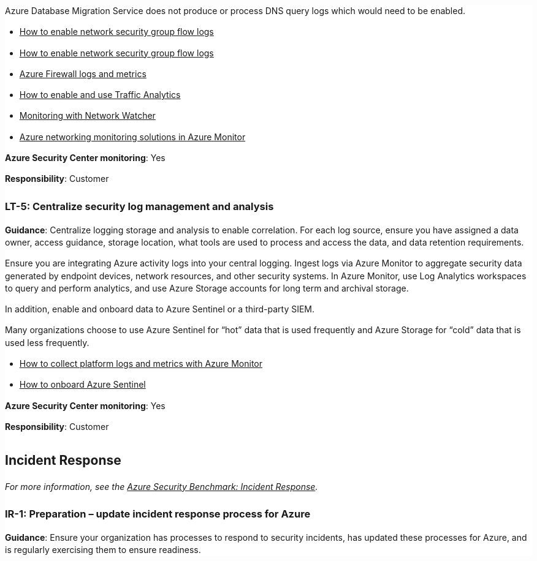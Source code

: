 Azure Database Migration Service does not produce or process DNS query logs which would need to be enabled.

- [How to enable network security group flow logs](../network-watcher/network-watcher-nsg-flow-logging-portal.md) 

- [How to enable network security group flow logs](../network-watcher/network-watcher-nsg-flow-logging-portal.md) 

- [Azure Firewall logs and metrics](../firewall/logs-and-metrics.md) 

- [How to enable and use Traffic Analytics](../network-watcher/traffic-analytics.md) 

- [Monitoring with Network Watcher](../network-watcher/network-watcher-monitoring-overview.md) 

- [Azure networking monitoring solutions in Azure Monitor](../azure-monitor/insights/azure-networking-analytics.md)

**Azure Security Center monitoring**: Yes

**Responsibility**: Customer

### LT-5: Centralize security log management and analysis

**Guidance**: Centralize logging storage and analysis to enable correlation. For each log source, ensure you have assigned a data owner, access guidance, storage location, what tools are used to process and access the data, and data retention requirements.

Ensure you are integrating Azure activity logs into your central logging. Ingest logs via Azure Monitor to aggregate security data generated by endpoint devices, network resources, and other security systems. In Azure Monitor, use Log Analytics workspaces to query and perform analytics, and use Azure Storage accounts for long term and archival storage.

In addition, enable and onboard data to Azure Sentinel or a third-party SIEM.

Many organizations choose to use Azure Sentinel for “hot” data that is used frequently and Azure Storage for “cold” data that is used less frequently.

- [How to collect platform logs and metrics with Azure Monitor](../azure-monitor/platform/diagnostic-settings.md) 

- [How to onboard Azure Sentinel](../sentinel/quickstart-onboard.md)

**Azure Security Center monitoring**: Yes

**Responsibility**: Customer

## Incident Response

*For more information, see the [Azure Security Benchmark: Incident Response](../security/benchmarks/security-controls-v2-incident-response.md).*

### IR-1: Preparation – update incident response process for Azure

**Guidance**: Ensure your organization has processes to respond to security incidents, has updated these processes for Azure, and is regularly exercising them to ensure readiness.
